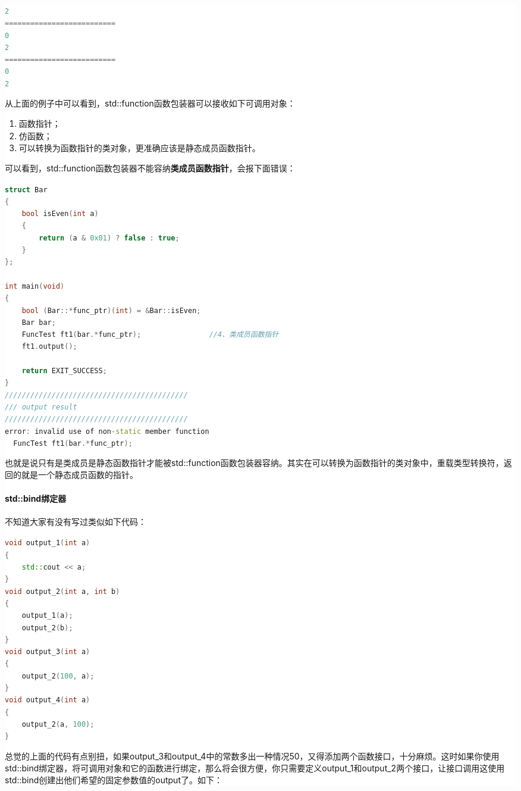 ``` c++
2
==========================
0
2
==========================
0
2
```
从上面的例子中可以看到，std::function函数包装器可以接收如下可调用对象：
1. 函数指针；
2. 仿函数；
3. 可以转换为函数指针的类对象，更准确应该是静态成员函数指针。

可以看到，std::function函数包装器不能容纳**类成员函数指针**，会报下面错误：
``` c++
struct Bar
{
	bool isEven(int a)
	{
		return (a & 0x01) ? false : true;
	}
};

int main(void)
{
	bool (Bar::*func_ptr)(int) = &Bar::isEven;
	Bar bar;			
	FuncTest ft1(bar.*func_ptr);				//4、类成员函数指针
	ft1.output();

	return EXIT_SUCCESS;
}
///////////////////////////////////////////
/// output result
///////////////////////////////////////////
error: invalid use of non-static member function
  FuncTest ft1(bar.*func_ptr);
```
也就是说只有是类成员是静态函数指针才能被std::function函数包装器容纳。其实在可以转换为函数指针的类对象中，重载类型转换符，返回的就是一个静态成员函数的指针。

#### std::bind绑定器

不知道大家有没有写过类似如下代码：
``` c++
void output_1(int a)
{
	std::cout << a;
}
void output_2(int a, int b)
{
	output_1(a);
	output_2(b);
}
void output_3(int a)
{
	output_2(100, a);
}
void output_4(int a)
{
	output_2(a, 100);
}
```
总觉的上面的代码有点别扭，如果output_3和output_4中的常数多出一种情况50，又得添加两个函数接口，十分麻烦。这时如果你使用std::bind绑定器，将可调用对象和它的函数进行绑定，那么将会很方便，你只需要定义output_1和output_2两个接口，让接口调用这使用std::bind创建出他们希望的固定参数值的output了。如下：
``` c++
```